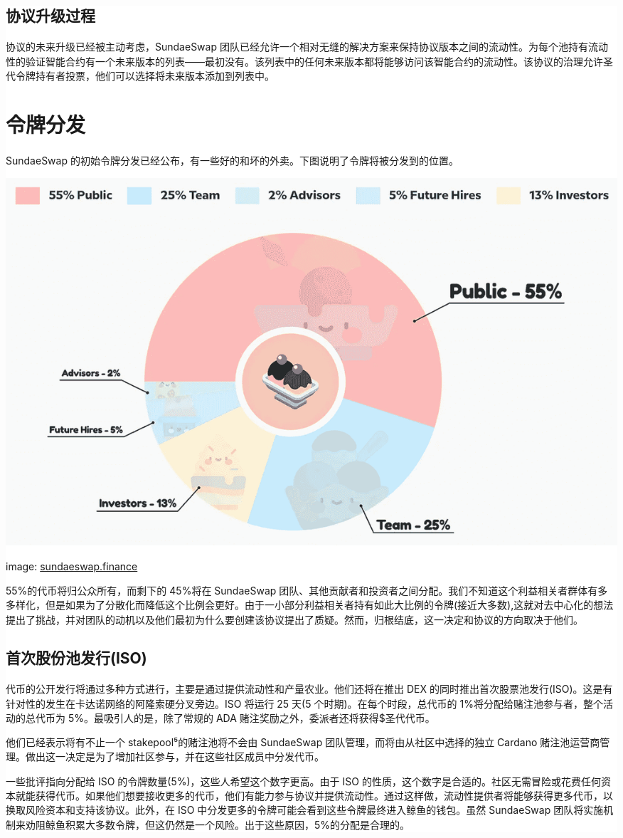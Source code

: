 ## 协议升级过程

协议的未来升级已经被主动考虑，SundaeSwap 团队已经允许一个相对无缝的解决方案来保持协议版本之间的流动性。为每个池持有流动性的验证智能合约有一个未来版本的列表——最初没有。该列表中的任何未来版本都将能够访问该智能合约的流动性。该协议的治理允许圣代令牌持有者投票，他们可以选择将未来版本添加到列表中。

# 令牌分发

SundaeSwap 的初始令牌分发已经公布，有一些好的和坏的外卖。下图说明了令牌将被分发到的位置。

![](img/b37c82af99c30bd1e1faff2794a9ab25.png)

image: [sundaeswap.finance](https://www.sundaeswap.finance/)

55%的代币将归公众所有，而剩下的 45%将在 SundaeSwap 团队、其他贡献者和投资者之间分配。我们不知道这个利益相关者群体有多多样化，但是如果为了分散化而降低这个比例会更好。由于一小部分利益相关者持有如此大比例的令牌(接近大多数),这就对去中心化的想法提出了挑战，并对团队的动机以及他们最初为什么要创建该协议提出了质疑。然而，归根结底，这一决定和协议的方向取决于他们。

## 首次股份池发行(ISO)

代币的公开发行将通过多种方式进行，主要是通过提供流动性和产量农业。他们还将在推出 DEX 的同时推出首次股票池发行(ISO)。这是有针对性的发生在卡达诺网络的阿隆索硬分叉旁边。ISO 将运行 25 天(5 个时期)。在每个时段，总代币的 1%将分配给赌注池参与者，整个活动的总代币为 5%。最吸引人的是，除了常规的 ADA 赌注奖励之外，委派者还将获得$圣代代币。

他们已经表示将有不止一个 stakepool⁵的赌注池将不会由 SundaeSwap 团队管理，而将由从社区中选择的独立 Cardano 赌注池运营商管理。做出这一决定是为了增加社区参与，并在这些社区成员中分发代币。

一些批评指向分配给 ISO 的令牌数量(5%)，这些人希望这个数字更高。由于 ISO 的性质，这个数字是合适的。社区无需冒险或花费任何资本就能获得代币。如果他们想要接收更多的代币，他们有能力参与协议并提供流动性。通过这样做，流动性提供者将能够获得更多代币，以换取风险资本和支持该协议。此外，在 ISO 中分发更多的令牌可能会看到这些令牌最终进入鲸鱼的钱包。虽然 SundaeSwap 团队将实施机制来劝阻鲸鱼积累大多数令牌，但这仍然是一个风险。出于这些原因，5%的分配是合理的。

